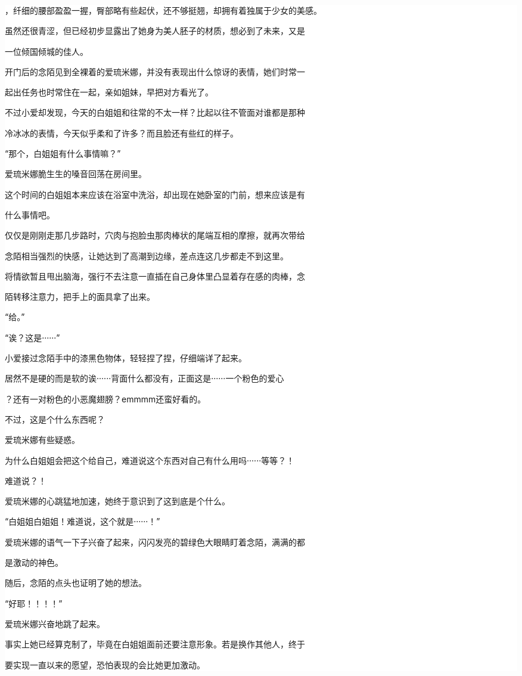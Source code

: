 ，纤细的腰部盈盈一握，臀部略有些起伏，还不够挺翘，却拥有着独属于少女的美感。

虽然还很青涩，但已经初步显露出了她身为美人胚子的材质，想必到了未来，又是

一位倾国倾城的佳人。

开门后的念陌见到全裸着的爱琉米娜，并没有表现出什么惊讶的表情，她们时常一

起出任务也时常住在一起，亲如姐妹，早把对方看光了。

不过小爱却发现，今天的白姐姐和往常的不太一样？比起以往不管面对谁都是那种

冷冰冰的表情，今天似乎柔和了许多？而且脸还有些红的样子。

“那个，白姐姐有什么事情嘛？”

爱琉米娜脆生生的嗓音回荡在房间里。

这个时间的白姐姐本来应该在浴室中洗浴，却出现在她卧室的门前，想来应该是有

什么事情吧。

仅仅是刚刚走那几步路时，穴肉与抱脸虫那肉棒状的尾端互相的摩擦，就再次带给

念陌相当强烈的快感，让她达到了高潮到边缘，差点连这几步都走不到这里。

将情欲暂且甩出脑海，强行不去注意一直插在自己身体里凸显着存在感的肉棒，念

陌转移注意力，把手上的面具拿了出来。

“给。”

“诶？这是······”

小爱接过念陌手中的漆黑色物体，轻轻捏了捏，仔细端详了起来。

居然不是硬的而是软的诶······背面什么都没有，正面这是······一个粉色的爱心

？还有一对粉色的小恶魔翅膀？emmmm还蛮好看的。

不过，这是个什么东西呢？

爱琉米娜有些疑惑。

为什么白姐姐会把这个给自己，难道说这个东西对自己有什么用吗······等等？！

难道说？！

爱琉米娜的心跳猛地加速，她终于意识到了这到底是个什么。

“白姐姐白姐姐！难道说，这个就是······！”

爱琉米娜的语气一下子兴奋了起来，闪闪发亮的碧绿色大眼睛盯着念陌，满满的都

是激动的神色。

随后，念陌的点头也证明了她的想法。

“好耶！！！！”

爱琉米娜兴奋地跳了起来。

事实上她已经算克制了，毕竟在白姐姐面前还要注意形象。若是换作其他人，终于

要实现一直以来的愿望，恐怕表现的会比她更加激动。
